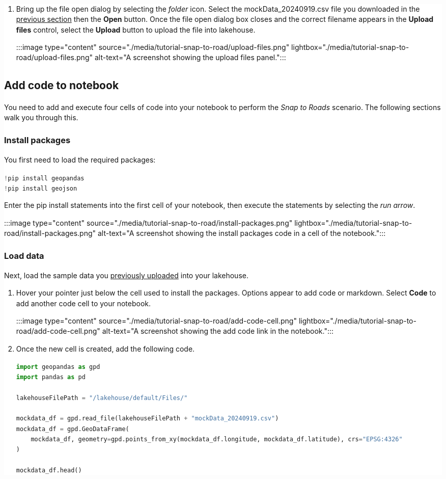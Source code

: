 1. Bring up the file open dialog by selecting the _folder_ icon. Select the mockData_20240919.csv file you downloaded in the [previous section](#download-data-file) then the **Open** button. Once the file open dialog box closes and the correct filename appears in the **Upload files** control, select the **Upload** button to upload the file into lakehouse.

    :::image type="content" source="./media/tutorial-snap-to-road/upload-files.png" lightbox="./media/tutorial-snap-to-road/upload-files.png" alt-text="A screenshot showing the upload files panel.":::

## Add code to notebook

You need to add and execute four cells of code into your notebook to perform the _Snap to Roads_ scenario. The following sections walk you through this.

### Install packages

You first need to load the required packages:

```python
!pip install geopandas
!pip install geojson
```

Enter the pip install statements into the first cell of your notebook, then execute the statements by selecting the _run arrow_.

:::image type="content" source="./media/tutorial-snap-to-road/install-packages.png" lightbox="./media/tutorial-snap-to-road/install-packages.png" alt-text="A screenshot showing the install packages code in a cell of the notebook.":::

### Load data

Next, load the sample data you [previously uploaded](#upload-data-file-into-lakehouse) into your lakehouse.

1. Hover your pointer just below the cell used to install the packages. Options appear to add code or markdown. Select **Code** to add another code cell to your notebook.

    :::image type="content" source="./media/tutorial-snap-to-road/add-code-cell.png" lightbox="./media/tutorial-snap-to-road/add-code-cell.png" alt-text="A screenshot showing the add code link in the notebook.":::

1. Once the new cell is created, add the following code.

    ```python
    import geopandas as gpd
    import pandas as pd
    
    lakehouseFilePath = "/lakehouse/default/Files/"
    
    mockdata_df = gpd.read_file(lakehouseFilePath + "mockData_20240919.csv")
    mockdata_df = gpd.GeoDataFrame(
        mockdata_df, geometry=gpd.points_from_xy(mockdata_df.longitude, mockdata_df.latitude), crs="EPSG:4326"
    )
    
    mockdata_df.head()
